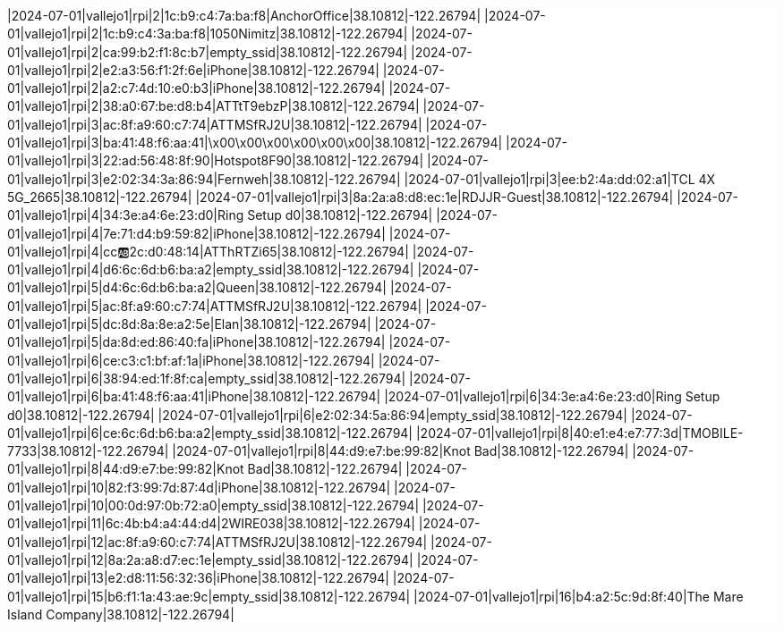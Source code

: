 |2024-07-01|vallejo1|rpi|2|1c:b9:c4:7a:ba:f8|AnchorOffice|38.10812|-122.26794|
|2024-07-01|vallejo1|rpi|2|1c:b9:c4:3a:ba:f8|1050Nimitz|38.10812|-122.26794|
|2024-07-01|vallejo1|rpi|2|ca:99:b2:f1:8c:b7|empty_ssid|38.10812|-122.26794|
|2024-07-01|vallejo1|rpi|2|e2:a3:56:f1:2f:6e|iPhone|38.10812|-122.26794|
|2024-07-01|vallejo1|rpi|2|a2:c7:4d:10:e0:b3|iPhone|38.10812|-122.26794|
|2024-07-01|vallejo1|rpi|2|38:a0:67:be:d8:b4|ATTtT9ebzP|38.10812|-122.26794|
|2024-07-01|vallejo1|rpi|3|ac:8f:a9:60:c7:74|ATTMSfRJ2U|38.10812|-122.26794|
|2024-07-01|vallejo1|rpi|3|ba:41:48:f6:aa:41|\x00\x00\x00\x00\x00\x00|38.10812|-122.26794|
|2024-07-01|vallejo1|rpi|3|22:ad:56:48:8f:90|Hotspot8F90|38.10812|-122.26794|
|2024-07-01|vallejo1|rpi|3|e2:02:34:3a:86:94|Fernweh|38.10812|-122.26794|
|2024-07-01|vallejo1|rpi|3|ee:b2:4a:dd:02:a1|TCL 4X 5G_2665|38.10812|-122.26794|
|2024-07-01|vallejo1|rpi|3|8a:2a:a8:d8:ec:1e|RDJJR-Guest|38.10812|-122.26794|
|2024-07-01|vallejo1|rpi|4|34:3e:a4:6e:23:d0|Ring Setup d0|38.10812|-122.26794|
|2024-07-01|vallejo1|rpi|4|7e:71:d4:b9:59:82|iPhone|38.10812|-122.26794|
|2024-07-01|vallejo1|rpi|4|cc:ab:2c:d0:48:14|ATThRTZi65|38.10812|-122.26794|
|2024-07-01|vallejo1|rpi|4|d6:6c:6d:b6:ba:a2|empty_ssid|38.10812|-122.26794|
|2024-07-01|vallejo1|rpi|5|d4:6c:6d:b6:ba:a2|Queen|38.10812|-122.26794|
|2024-07-01|vallejo1|rpi|5|ac:8f:a9:60:c7:74|ATTMSfRJ2U|38.10812|-122.26794|
|2024-07-01|vallejo1|rpi|5|dc:8d:8a:8e:a2:5e|Elan|38.10812|-122.26794|
|2024-07-01|vallejo1|rpi|5|da:8d:ed:86:40:fa|iPhone|38.10812|-122.26794|
|2024-07-01|vallejo1|rpi|6|ce:c3:c1:bf:af:1a|iPhone|38.10812|-122.26794|
|2024-07-01|vallejo1|rpi|6|38:94:ed:1f:8f:ca|empty_ssid|38.10812|-122.26794|
|2024-07-01|vallejo1|rpi|6|ba:41:48:f6:aa:41|iPhone|38.10812|-122.26794|
|2024-07-01|vallejo1|rpi|6|34:3e:a4:6e:23:d0|Ring Setup d0|38.10812|-122.26794|
|2024-07-01|vallejo1|rpi|6|e2:02:34:5a:86:94|empty_ssid|38.10812|-122.26794|
|2024-07-01|vallejo1|rpi|6|ce:6c:6d:b6:ba:a2|empty_ssid|38.10812|-122.26794|
|2024-07-01|vallejo1|rpi|8|40:e1:e4:e7:77:3d|TMOBILE-7733|38.10812|-122.26794|
|2024-07-01|vallejo1|rpi|8|44:d9:e7:be:99:82|Knot Bad|38.10812|-122.26794|
|2024-07-01|vallejo1|rpi|8|44:d9:e7:be:99:82|Knot Bad|38.10812|-122.26794|
|2024-07-01|vallejo1|rpi|10|82:f3:99:7d:87:4d|iPhone|38.10812|-122.26794|
|2024-07-01|vallejo1|rpi|10|00:0d:97:0b:72:a0|empty_ssid|38.10812|-122.26794|
|2024-07-01|vallejo1|rpi|11|6c:4b:b4:a4:44:d4|2WIRE038|38.10812|-122.26794|
|2024-07-01|vallejo1|rpi|12|ac:8f:a9:60:c7:74|ATTMSfRJ2U|38.10812|-122.26794|
|2024-07-01|vallejo1|rpi|12|8a:2a:a8:d7:ec:1e|empty_ssid|38.10812|-122.26794|
|2024-07-01|vallejo1|rpi|13|e2:d8:11:56:32:36|iPhone|38.10812|-122.26794|
|2024-07-01|vallejo1|rpi|15|b6:f1:1a:43:ae:9c|empty_ssid|38.10812|-122.26794|
|2024-07-01|vallejo1|rpi|16|b4:a2:5c:9d:8f:40|The Mare Island Company|38.10812|-122.26794|